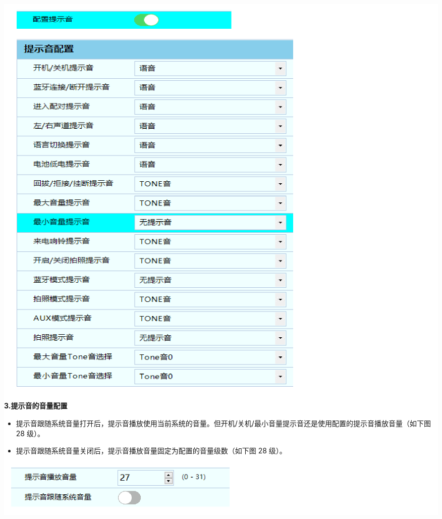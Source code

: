 ![image-20250425154644355](./%E5%BC%80%E5%8F%91%E6%96%87%E6%A1%A3.assets/image-20250425154644355.png)

**3.提示音的音量配置**

- 提示音跟随系统音量打开后，提示音播放使用当前系统的音量。但开机/关机/最小音量提示音还是使用配置的提示音播放音量（如下图 28 级）。

- 提示音跟随系统音量关闭后，提示音播放音量固定为配置的音量级数（如下图 28 级）。

![image-20250425154742887](./%E5%BC%80%E5%8F%91%E6%96%87%E6%A1%A3.assets/image-20250425154742887.png)
